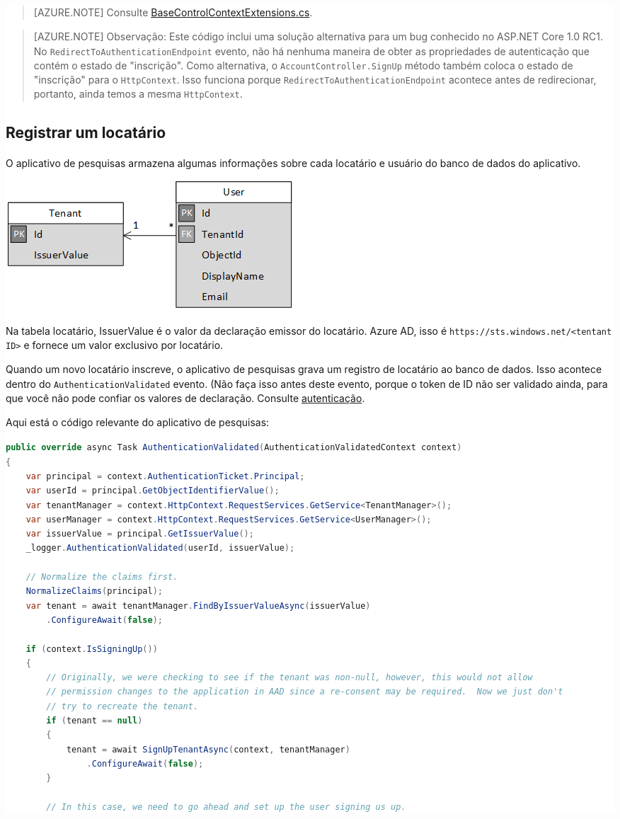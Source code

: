 > [AZURE.NOTE] Consulte [BaseControlContextExtensions.cs].

> [AZURE.NOTE] Observação: Este código inclui uma solução alternativa para um bug conhecido no ASP.NET Core 1.0 RC1. No `RedirectToAuthenticationEndpoint` evento, não há nenhuma maneira de obter as propriedades de autenticação que contém o estado de "inscrição". Como alternativa, o `AccountController.SignUp` método também coloca o estado de "inscrição" para o `HttpContext`. Isso funciona porque `RedirectToAuthenticationEndpoint` acontece antes de redirecionar, portanto, ainda temos a mesma `HttpContext`.

## <a name="registering-a-tenant"></a>Registrar um locatário

O aplicativo de pesquisas armazena algumas informações sobre cada locatário e usuário do banco de dados do aplicativo.

![Tabela de locatário](media/guidance-multitenant-identity/tenant-table.png)

Na tabela locatário, IssuerValue é o valor da declaração emissor do locatário. Azure AD, isso é `https://sts.windows.net/<tentantID>` e fornece um valor exclusivo por locatário.

Quando um novo locatário inscreve, o aplicativo de pesquisas grava um registro de locatário ao banco de dados. Isso acontece dentro do `AuthenticationValidated` evento. (Não faça isso antes deste evento, porque o token de ID não ser validado ainda, para que você não pode confiar os valores de declaração. Consulte [autenticação].

Aqui está o código relevante do aplicativo de pesquisas:

```csharp
public override async Task AuthenticationValidated(AuthenticationValidatedContext context)
{
    var principal = context.AuthenticationTicket.Principal;
    var userId = principal.GetObjectIdentifierValue();
    var tenantManager = context.HttpContext.RequestServices.GetService<TenantManager>();
    var userManager = context.HttpContext.RequestServices.GetService<UserManager>();
    var issuerValue = principal.GetIssuerValue();
    _logger.AuthenticationValidated(userId, issuerValue);

    // Normalize the claims first.
    NormalizeClaims(principal);
    var tenant = await tenantManager.FindByIssuerValueAsync(issuerValue)
        .ConfigureAwait(false);

    if (context.IsSigningUp())
    {
        // Originally, we were checking to see if the tenant was non-null, however, this would not allow
        // permission changes to the application in AAD since a re-consent may be required.  Now we just don't
        // try to recreate the tenant.
        if (tenant == null)
        {
            tenant = await SignUpTenantAsync(context, tenantManager)
                .ConfigureAwait(false);
        }

        // In this case, we need to go ahead and set up the user signing us up.
```

[app roles]: guidance-multitenant-identity-app-roles.md
[Tailspin]: guidance-multitenant-identity-tailspin.md
[parte de uma série]: guidance-multitenant-identity.md
[AccountController]: https://github.com/Azure-Samples/guidance-identity-management-for-multitenant-apps/blob/master/src/Tailspin.Surveys.Web/Controllers/AccountController.cs
[estado]: http://openid.net/specs/openid-connect-core-1_0.html#AuthRequest
[SurveyAuthenticationEvents.cs]: https://github.com/Azure-Samples/guidance-identity-management-for-multitenant-apps/blob/master/src/Tailspin.Surveys.Web/Security/SurveyAuthenticationEvents.cs
[BaseControlContextExtensions.cs]: https://github.com/Azure-Samples/guidance-identity-management-for-multitenant-apps/blob/master/src/Tailspin.Surveys.Web/Security/BaseControlContextExtensions.cs
[Autenticação]: guidance-multitenant-identity-authenticate.md
[SignUpTenantAsync]: https://github.com/Azure-Samples/guidance-identity-management-for-multitenant-apps/blob/master/src/Tailspin.Surveys.Web/Security/SurveyAuthenticationEvents.cs
[exemplo de aplicativo]: https://github.com/Azure-Samples/guidance-identity-management-for-multitenant-apps